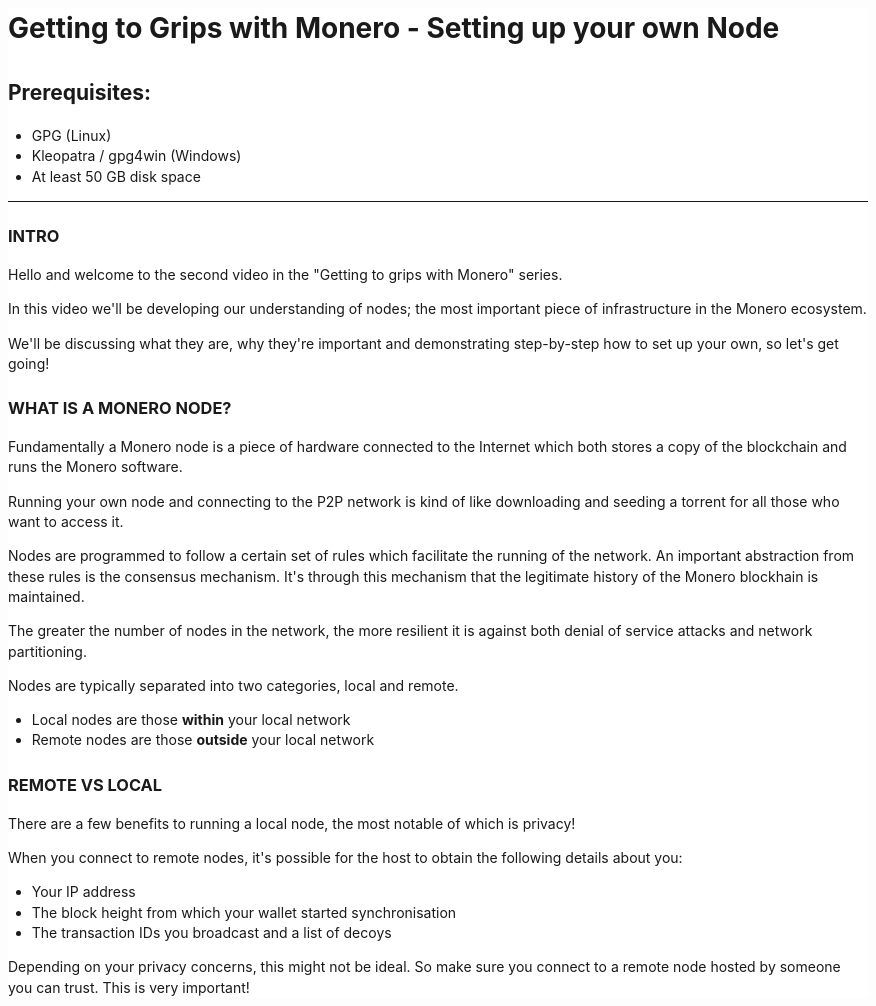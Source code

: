 # Getting to Grips with Monero - Setting up your own Node 

## Prerequisites:

* GPG (Linux)
* Kleopatra / gpg4win (Windows)
* At least 50 GB disk space

<hr/>

### INTRO

Hello and welcome to the second video in the "Getting to grips with Monero" series.

In this video we'll be developing our understanding of nodes; the most important piece of infrastructure in the Monero ecosystem.

We'll be discussing what they are, why they're important and demonstrating step-by-step how to set up your own, so let's get going!


### WHAT IS A MONERO NODE?

Fundamentally a Monero node is a piece of hardware connected to the Internet which both stores a copy of the blockchain and runs the Monero software.

Running your own node and connecting to the P2P network is kind of like downloading and seeding a torrent for all those who want to access it.

Nodes are programmed to follow a certain set of rules which facilitate the running of the network. An important abstraction from these rules is the consensus mechanism. It's through this mechanism that the legitimate history of the Monero blockhain is maintained.

The greater the number of nodes in the network, the more resilient it is against both denial of service attacks and network partitioning. 

Nodes are typically separated into two categories, local and remote. 

- Local nodes are those **within** your local network 
- Remote nodes are those **outside** your local network


### REMOTE VS LOCAL

There are a few benefits to running a local node, the most notable of which is privacy! 

When you connect to remote nodes, it's possible for the host to obtain the following details about you:

- Your IP address
- The block height from which your wallet started synchronisation
- The transaction IDs you broadcast and a list of decoys

Depending on your privacy concerns, this might not be ideal. So make sure you connect to a remote node hosted by someone you can trust. This is very important!
